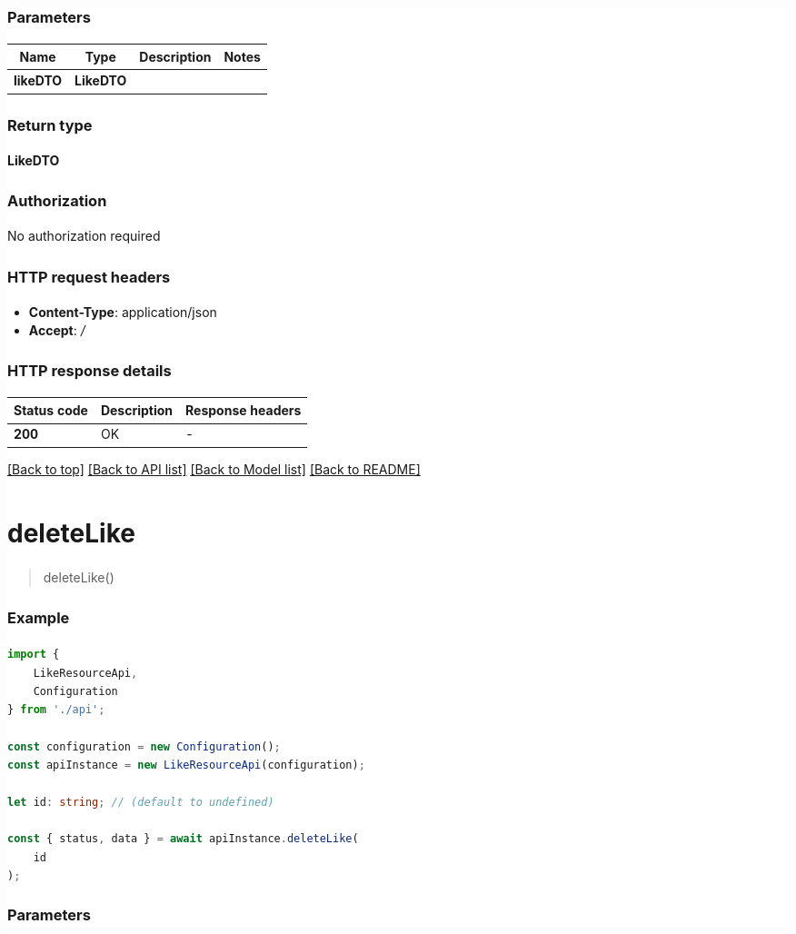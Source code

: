 ### Parameters

|Name | Type | Description  | Notes|
|------------- | ------------- | ------------- | -------------|
| **likeDTO** | **LikeDTO**|  | |


### Return type

**LikeDTO**

### Authorization

No authorization required

### HTTP request headers

 - **Content-Type**: application/json
 - **Accept**: */*


### HTTP response details
| Status code | Description | Response headers |
|-------------|-------------|------------------|
|**200** | OK |  -  |

[[Back to top]](#) [[Back to API list]](../README.md#documentation-for-api-endpoints) [[Back to Model list]](../README.md#documentation-for-models) [[Back to README]](../README.md)

# **deleteLike**
> deleteLike()


### Example

```typescript
import {
    LikeResourceApi,
    Configuration
} from './api';

const configuration = new Configuration();
const apiInstance = new LikeResourceApi(configuration);

let id: string; // (default to undefined)

const { status, data } = await apiInstance.deleteLike(
    id
);
```

### Parameters
